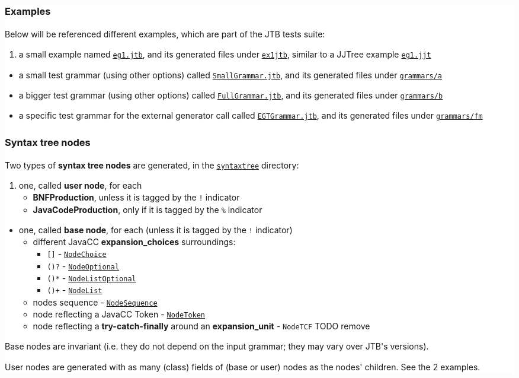 ### Examples

Below will be referenced different examples, which are part of the JTB tests suite:

1. a small example named <a href="../../src/test/jtb/examples/java/ex1jtb/eg1.jtb"><code>eg1.jtb</code></a>,
 and its generated files under <a href="../../target/generated-tests/jtb/examples/java/ex1jtb"><code>ex1jtb</code></a>,
 similar to a JJTree example <a href="<https://github.com/javacc/javacc/blob/master/examples/JJTreeExamples/java/eg1.jjt>"><code>eg1.jjt</code></a>

- a small test grammar (using other options) called <a href="../../src/test/jtb/grammars/a/SmallGrammar.jtb"><code>SmallGrammar.jtb</code></a>,
 and its generated files under <a href="../../target/generated-tests/jtb/grammars/a/"><code>grammars/a</code></a>

- a bigger test grammar (using other options) called <a href="../../src/test/jtb/grammars/b/FullGrammar.jtb"><code>FullGrammar.jtb</code></a>,
 and its generated files under <a href="../../target/generated-tests/jtb/grammars/b/"><code>grammars/b</code></a>

- a specific test grammar for the external generator call called <a href="../../src/test/jtb/grammars/fm/EGTGrammar.jtb"><code>EGTGrammar.jtb</code></a>,
 and its generated files under <a href="../../target/generated-tests/jtb/grammars/fm/"><code>grammars/fm</code></a>

### Syntax tree nodes

Two types of **syntax tree nodes** are generated, in the <a href="../../target/generated-tests/jtb/examples/java/ex1jtb/syntaxtree/"><code>syntaxtree</code></a> directory:
1. one, called **user node**, for each
    + **BNFProduction**, unless it is tagged by the `!` indicator
    + **JavaCodeProduction**, only if it is tagged by the `%` indicator

- one, called **base node**, for each (unless it is tagged by the `!` indicator)
    + different JavaCC **expansion_choices** surroundings:
        - `[]` - <a href="../../target/generated-tests/jtb/examples/java/ex1jtb/syntaxtree/NodeChoice.java"><code>NodeChoice</code></a>
       - `()?` - <a href="../../target/generated-tests/jtb/examples/java/ex1jtb/syntaxtree/NodeOptional.java"><code>NodeOptional</code></a>
       - `()*` - <a href="../../target/generated-tests/jtb/examples/java/ex1jtb/syntaxtree/NodeListOptional.java"><code>NodeListOptional</code></a>
       - `()+` - <a href="../../target/generated-tests/jtb/examples/java/ex1jtb/syntaxtree/NodeList.java"><code>NodeList</code></a>
    + nodes sequence - <a href="../../target/generated-tests/jtb/examples/java/ex1jtb/syntaxtree/NodeSequence.java"><code>NodeSequence</code></a>
    + node reflecting a JavaCC Token - <a href="../../target/generated-tests/jtb/examples/java/ex1jtb/syntaxtree/NodeToken.java"><code>NodeToken</code></a>
    + node reflecting a **try-catch-finally** around an **expansion_unit** - `NodeTCF` TODO remove

Base nodes are invariant (i.e. they do not depend on the input grammar; they may vary over JTB's versions).

User nodes are generated with as many (class) fields of (base or user) nodes as the nodes' children. See the 2 examples.
